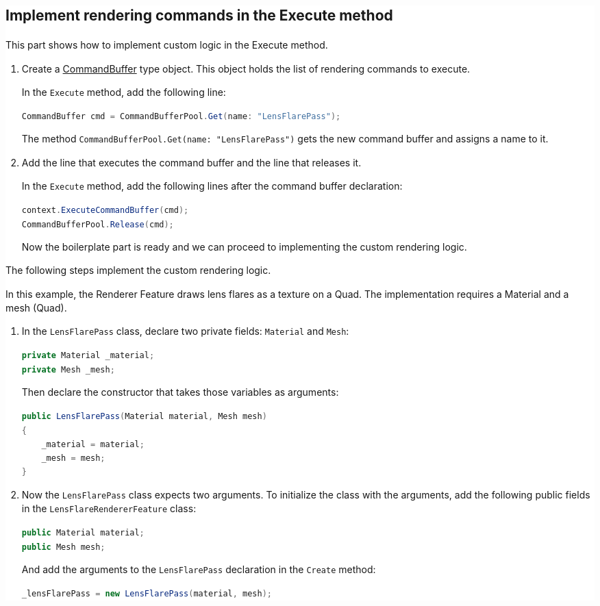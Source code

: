 ## Implement rendering commands in the Execute method

This part shows how to implement custom logic in the Execute method.

1. Create a [CommandBuffer](https://docs.unity3d.com/2021.2/Documentation/ScriptReference/Rendering.CommandBuffer.html) type object. This object holds the list of rendering commands to execute.

   In the `Execute` method, add the following line:

   ```C#
   CommandBuffer cmd = CommandBufferPool.Get(name: "LensFlarePass");
   ```

   The method `CommandBufferPool.Get(name: "LensFlarePass")` gets the new command buffer and assigns a name to it.

2. Add the line that executes the command buffer and the line that releases it.

   In the `Execute` method, add the following lines after the command buffer declaration:

   ```C#
   context.ExecuteCommandBuffer(cmd);
   CommandBufferPool.Release(cmd);
   ```

   Now the boilerplate part is ready and we can proceed to implementing the custom rendering logic.

The following steps implement the custom rendering logic.

In this example, the Renderer Feature draws lens flares as a texture on a Quad. The implementation requires a Material and a mesh (Quad).

1. In the `LensFlarePass` class, declare two private fields: `Material` and `Mesh`:

   ```C#
   private Material _material;
   private Mesh _mesh;
   ```

   Then declare the constructor that takes those variables as arguments:

   ```C#
   public LensFlarePass(Material material, Mesh mesh)
   {
       _material = material;
       _mesh = mesh;
   }
   ```

2. Now the `LensFlarePass` class expects two arguments. To initialize the class with the arguments, add the following public fields in the `LensFlareRendererFeature` class:

   ```C#
   public Material material;
   public Mesh mesh;
   ```

   And add the arguments to the `LensFlarePass` declaration in the `Create` method:

   ```C#
   _lensFlarePass = new LensFlarePass(material, mesh);
   ```
